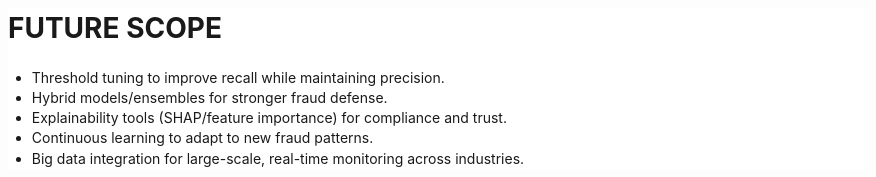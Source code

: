 # FUTURE SCOPE 
 - Threshold tuning to improve recall while maintaining precision.
 - Hybrid models/ensembles for stronger fraud defense.
 - Explainability tools (SHAP/feature importance) for compliance and trust.
 - Continuous learning to adapt to new fraud patterns.
 - Big data integration for large-scale, real-time monitoring across industries.
